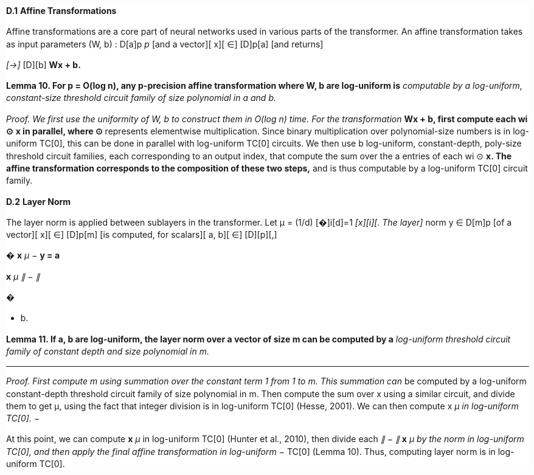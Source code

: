 **D.1** **Affine Transformations**

Affine transformations are a core part of neural networks used in various parts of the transformer. An
affine transformation takes as input parameters (W, b) : D[a]p _p_ [and a vector][ x][ ∈] [D]p[a] [and returns]

_[→]_ [D][b]
**Wx + b.**

**Lemma 10. For p = O(log n), any p-precision affine transformation where W, b are log-uniform is**
_computable by a log-uniform, constant-size threshold circuit family of size polynomial in a and b._

_Proof. We first use the uniformity of W, b to construct them in O(log n) time. For the transformation_
**Wx + b, first compute each wi ⊙** **x in parallel, where ⊙** represents elementwise multiplication.
Since binary multiplication over polynomial-size numbers is in log-uniform TC[0], this can be done
in parallel with log-uniform TC[0] circuits. We then use b log-uniform, constant-depth, poly-size
threshold circuit families, each corresponding to an output index, that compute the sum over the a
entries of each wi ⊙ **x. The affine transformation corresponds to the composition of these two steps,**
and is thus computable by a log-uniform TC[0] circuit family.

**D.2** **Layer Norm**

The layer norm is applied between sublayers in the transformer. Let µ = (1/d) [�]i[d]=1 _[x][i][. The layer]_
norm y ∈ D[m]p [of a vector][ x][ ∈] [D]p[m] [is computed, for scalars][ a, b][ ∈] [D][p][,]


� **x** _µ_
_−_
**y = a**

**x** _µ_
_∥_ _−_ _∥_


�
+ b.


**Lemma 11. If a, b are log-uniform, the layer norm over a vector of size m can be computed by a**
_log-uniform threshold circuit family of constant depth and size polynomial in m._


-----

_Proof. First compute m using summation over the constant term 1 from 1 to m. This summation can_
be computed by a log-uniform constant-depth threshold circuit family of size polynomial in m. Then
compute the sum over x using a similar circuit, and divide them to get µ, using the fact that integer
division is in log-uniform TC[0] (Hesse, 2001). We can then compute x _µ in log-uniform TC[0]._
_−_

At this point, we can compute **x** _µ_ in log-uniform TC[0] (Hunter et al., 2010), then divide each
_∥_ _−_ _∥_
**x** _µ by the norm in log-uniform TC[0], and then apply the final affine transformation in log-uniform_
_−_
TC[0] (Lemma 10). Thus, computing layer norm is in log-uniform TC[0].
